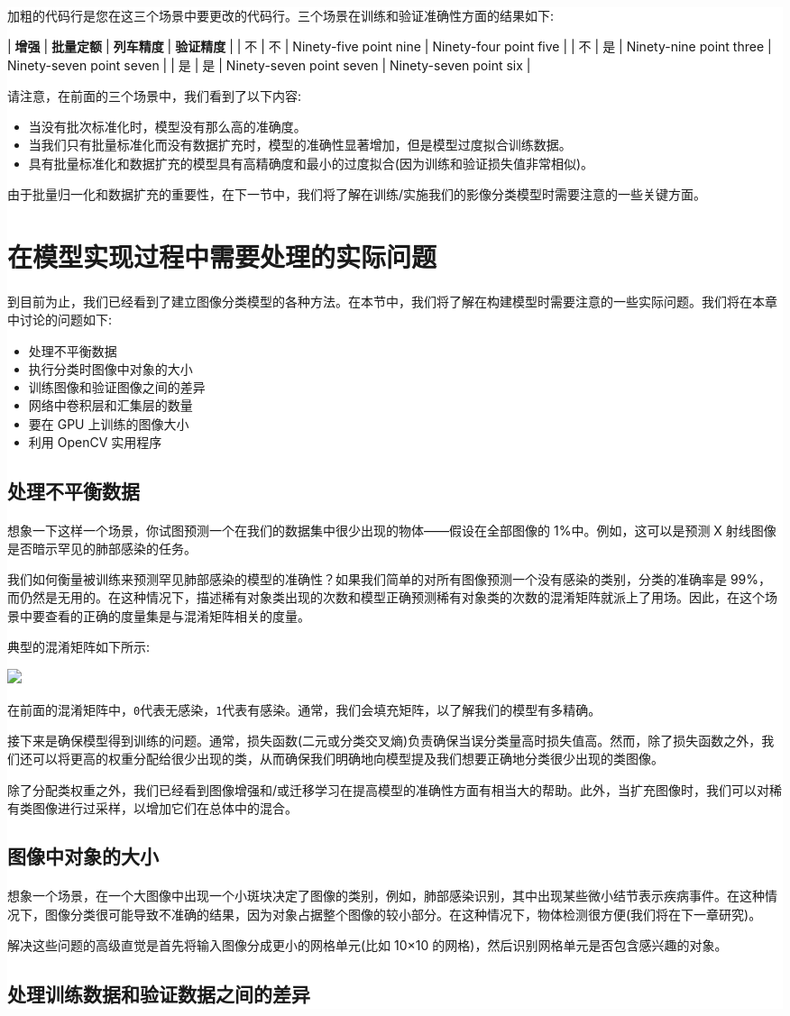 加粗的代码行是您在这三个场景中要更改的代码行。三个场景在训练和验证准确性方面的结果如下:

| **增强** | **批量定额** | **列车精度** | **验证精度** |
| 不 | 不 | Ninety-five point nine | Ninety-four point five |
| 不 | 是 | Ninety-nine point three | Ninety-seven point seven |
| 是 | 是 | Ninety-seven point seven | Ninety-seven point six |

请注意，在前面的三个场景中，我们看到了以下内容:

*   当没有批次标准化时，模型没有那么高的准确度。
*   当我们只有批量标准化而没有数据扩充时，模型的准确性显著增加，但是模型过度拟合训练数据。
*   具有批量标准化和数据扩充的模型具有高精确度和最小的过度拟合(因为训练和验证损失值非常相似)。

由于批量归一化和数据扩充的重要性，在下一节中，我们将了解在训练/实施我们的影像分类模型时需要注意的一些关键方面。

# 在模型实现过程中需要处理的实际问题

到目前为止，我们已经看到了建立图像分类模型的各种方法。在本节中，我们将了解在构建模型时需要注意的一些实际问题。我们将在本章中讨论的问题如下:

*   处理不平衡数据
*   执行分类时图像中对象的大小
*   训练图像和验证图像之间的差异
*   网络中卷积层和汇集层的数量
*   要在 GPU 上训练的图像大小
*   利用 OpenCV 实用程序

## 处理不平衡数据

想象一下这样一个场景，你试图预测一个在我们的数据集中很少出现的物体——假设在全部图像的 1%中。例如，这可以是预测 X 射线图像是否暗示罕见的肺部感染的任务。

我们如何衡量被训练来预测罕见肺部感染的模型的准确性？如果我们简单的对所有图像预测一个没有感染的类别，分类的准确率是 99%，而仍然是无用的。在这种情况下，描述稀有对象类出现的次数和模型正确预测稀有对象类的次数的混淆矩阵就派上了用场。因此，在这个场景中要查看的正确的度量集是与混淆矩阵相关的度量。

典型的混淆矩阵如下所示:

![](assets/737b043b-25f8-4112-82b2-7a117ead2f98.png)

在前面的混淆矩阵中，`0`代表无感染，`1`代表有感染。通常，我们会填充矩阵，以了解我们的模型有多精确。

接下来是确保模型得到训练的问题。通常，损失函数(二元或分类交叉熵)负责确保当误分类量高时损失值高。然而，除了损失函数之外，我们还可以将更高的权重分配给很少出现的类，从而确保我们明确地向模型提及我们想要正确地分类很少出现的类图像。

除了分配类权重之外，我们已经看到图像增强和/或迁移学习在提高模型的准确性方面有相当大的帮助。此外，当扩充图像时，我们可以对稀有类图像进行过采样，以增加它们在总体中的混合。

## 图像中对象的大小

想象一个场景，在一个大图像中出现一个小斑块决定了图像的类别，例如，肺部感染识别，其中出现某些微小结节表示疾病事件。在这种情况下，图像分类很可能导致不准确的结果，因为对象占据整个图像的较小部分。在这种情况下，物体检测很方便(我们将在下一章研究)。

解决这些问题的高级直觉是首先将输入图像分成更小的网格单元(比如 10×10 的网格)，然后识别网格单元是否包含感兴趣的对象。

## 处理训练数据和验证数据之间的差异
